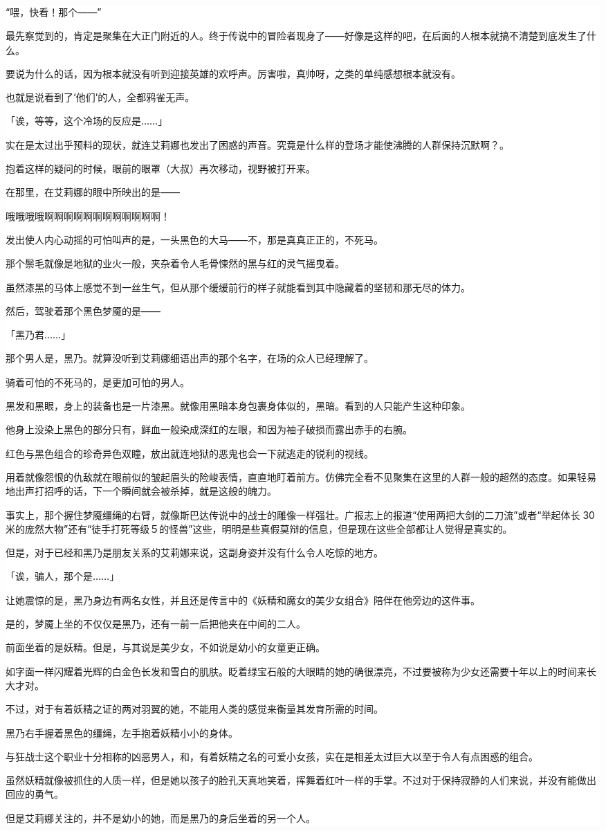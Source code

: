 “喂，快看！那个——”

最先察觉到的，肯定是聚集在大正门附近的人。终于传说中的冒险者现身了——好像是这样的吧，在后面的人根本就搞不清楚到底发生了什么。

要说为什么的话，因为根本就没有听到迎接英雄的欢呼声。厉害啦，真帅呀，之类的单纯感想根本就没有。

也就是说看到了‘他们’的人，全都鸦雀无声。

「诶，等等，这个冷场的反应是……」

实在是太过出乎预料的现状，就连艾莉娜也发出了困惑的声音。究竟是什么样的登场才能使沸腾的人群保持沉默啊？。

抱着这样的疑问的时候，眼前的眼罩（大叔）再次移动，视野被打开来。

在那里，在艾莉娜的眼中所映出的是——

哦哦哦哦啊啊啊啊啊啊啊啊啊啊啊啊！

发出使人内心动摇的可怕叫声的是，一头黑色的大马——不，那是真真正正的，不死马。

那个鬃毛就像是地狱的业火一般，夹杂着令人毛骨悚然的黑与红的灵气摇曳着。

虽然漆黑的马体上感觉不到一丝生气，但从那个缓缓前行的样子就能看到其中隐藏着的坚韧和那无尽的体力。

然后，驾驶着那个黑色梦魇的是——

「黑乃君……」

那个男人是，黑乃。就算没听到艾莉娜细语出声的那个名字，在场的众人已经理解了。

骑着可怕的不死马的，是更加可怕的男人。

黑发和黑眼，身上的装备也是一片漆黑。就像用黑暗本身包裹身体似的，黑暗。看到的人只能产生这种印象。

他身上没染上黑色的部分只有，鲜血一般染成深红的左眼，和因为袖子破损而露出赤手的右腕。

红色与黑色组合的珍奇异色双瞳，放出就连地狱的恶鬼也会一下就逃走的锐利的视线。

用着就像怨恨的仇敌就在眼前似的皱起眉头的险峻表情，直直地盯着前方。仿佛完全看不见聚集在这里的人群一般的超然的态度。如果轻易地出声打招呼的话，下一个瞬间就会被杀掉，就是这般的魄力。

事实上，那个握住梦魇缰绳的右臂，就像斯巴达传说中的战士的雕像一样强壮。广报志上的报道“使用两把大剑的二刀流”或者“举起体长 30 米的庞然大物”还有“徒手打死等级５的怪兽”这些，明明是些真假莫辩的信息，但是现在这些全部都让人觉得是真实的。

但是，对于已经和黑乃是朋友关系的艾莉娜来说，这副身姿并没有什么令人吃惊的地方。

「诶，骗人，那个是……」

让她震惊的是，黑乃身边有两名女性，并且还是传言中的《妖精和魔女的美少女组合》陪伴在他旁边的这件事。

是的，梦魇上坐的不仅仅是黑乃，还有一前一后把他夹在中间的二人。

前面坐着的是妖精。但是，与其说是美少女，不如说是幼小的女童更正确。

如字面一样闪耀着光辉的白金色长发和雪白的肌肤。眨着绿宝石般的大眼睛的她的确很漂亮，不过要被称为少女还需要十年以上的时间来长大才对。

不过，对于有着妖精之证的两对羽翼的她，不能用人类的感觉来衡量其发育所需的时间。

黑乃右手握着黑色的缰绳，左手抱着妖精小小的身体。

与狂战士这个职业十分相称的凶恶男人，和，有着妖精之名的可爱小女孩，实在是相差太过巨大以至于令人有点困惑的组合。

虽然妖精就像被抓住的人质一样，但是她以孩子的脸孔天真地笑着，挥舞着红叶一样的手掌。不过对于保持寂静的人们来说，并没有能做出回应的勇气。

但是艾莉娜关注的，并不是幼小的她，而是黑乃的身后坐着的另一个人。

